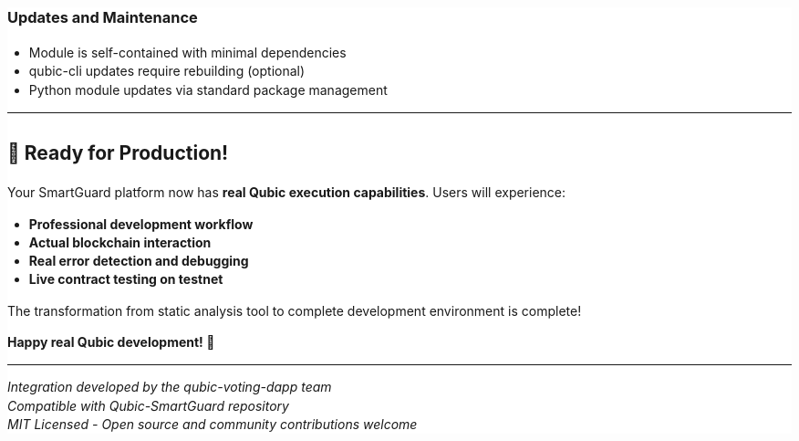 ### Updates and Maintenance
- Module is self-contained with minimal dependencies
- qubic-cli updates require rebuilding (optional)
- Python module updates via standard package management

---

## 🎉 Ready for Production!

Your SmartGuard platform now has **real Qubic execution capabilities**. Users will experience:

- **Professional development workflow**
- **Actual blockchain interaction**
- **Real error detection and debugging**
- **Live contract testing on testnet**

The transformation from static analysis tool to complete development environment is complete!

**Happy real Qubic development! 🚀**

---

*Integration developed by the qubic-voting-dapp team*  
*Compatible with Qubic-SmartGuard repository*  
*MIT Licensed - Open source and community contributions welcome*
